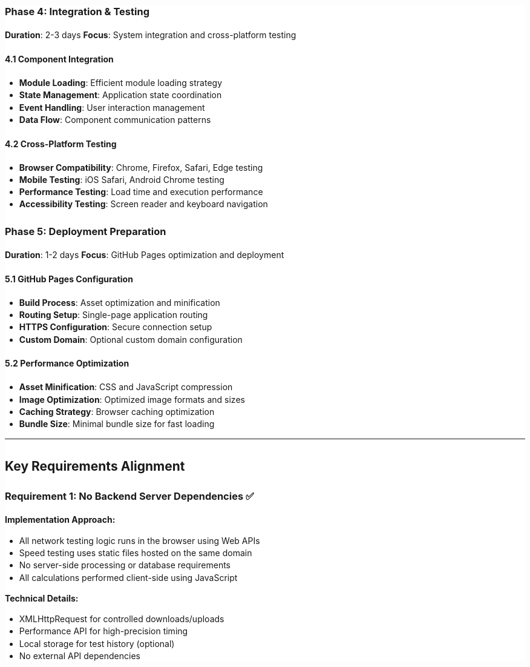 ### Phase 4: Integration & Testing

**Duration**: 2-3 days
**Focus**: System integration and cross-platform testing

#### 4.1 Component Integration

- **Module Loading**: Efficient module loading strategy
- **State Management**: Application state coordination
- **Event Handling**: User interaction management
- **Data Flow**: Component communication patterns

#### 4.2 Cross-Platform Testing

- **Browser Compatibility**: Chrome, Firefox, Safari, Edge testing
- **Mobile Testing**: iOS Safari, Android Chrome testing
- **Performance Testing**: Load time and execution performance
- **Accessibility Testing**: Screen reader and keyboard navigation

### Phase 5: Deployment Preparation

**Duration**: 1-2 days
**Focus**: GitHub Pages optimization and deployment

#### 5.1 GitHub Pages Configuration

- **Build Process**: Asset optimization and minification
- **Routing Setup**: Single-page application routing
- **HTTPS Configuration**: Secure connection setup
- **Custom Domain**: Optional custom domain configuration

#### 5.2 Performance Optimization

- **Asset Minification**: CSS and JavaScript compression
- **Image Optimization**: Optimized image formats and sizes
- **Caching Strategy**: Browser caching optimization
- **Bundle Size**: Minimal bundle size for fast loading

---

## Key Requirements Alignment

### Requirement 1: No Backend Server Dependencies ✅

**Implementation Approach:**

- All network testing logic runs in the browser using Web APIs
- Speed testing uses static files hosted on the same domain
- No server-side processing or database requirements
- All calculations performed client-side using JavaScript

**Technical Details:**

- XMLHttpRequest for controlled downloads/uploads
- Performance API for high-precision timing
- Local storage for test history (optional)
- No external API dependencies
